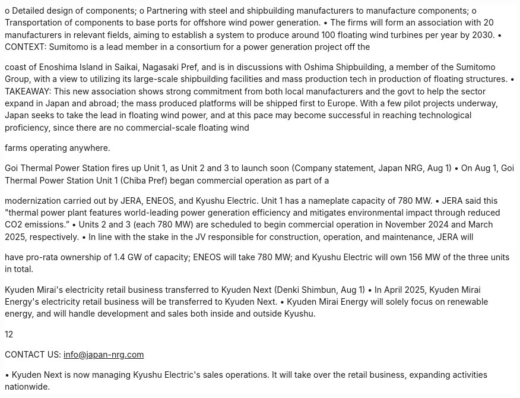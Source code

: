 o  Detailed design of components;
o  Partnering with steel and shipbuilding manufacturers to manufacture components;
o  Transportation of components to base ports for offshore wind power generation.
•  The firms will form an association with 20 manufacturers in relevant fields, aiming to establish a
system to produce around 100 floating wind turbines per year by 2030.
•  CONTEXT: Sumitomo is a lead member in a consortium for a power generation project off the

coast of Enoshima Island in Saikai, Nagasaki Pref, and is in discussions with Oshima Shipbuilding, a
member of the Sumitomo Group, with a view to utilizing its large-scale shipbuilding facilities and
mass production tech in production of floating structures.
• TAKEAWAY: This new association shows strong commitment from both local manufacturers and the govt to
help the sector expand in Japan and abroad; the mass produced platforms will be shipped first to Europe.
With a few pilot projects underway, Japan seeks to take the lead in floating wind power, and at this pace may
become successful in reaching technological proficiency, since there are no commercial-scale floating wind

farms operating anywhere.




Goi Thermal Power Station fires up Unit 1, as Unit 2 and 3 to launch soon
(Company statement, Japan NRG, Aug 1)
•  On Aug 1, Goi Thermal Power Station Unit 1 (Chiba Pref) began commercial operation as part of a

modernization carried out by JERA, ENEOS, and Kyushu Electric. Unit 1 has a nameplate capacity
of 780 MW.
•  JERA said this "thermal power plant features world-leading power generation efficiency and
mitigates environmental impact through reduced CO2 emissions.”
•  Units 2 and 3 (each 780 MW) are scheduled to begin commercial operation in November 2024 and
March 2025, respectively.
•  In line with the stake in the JV responsible for construction, operation, and maintenance, JERA will

have pro-rata ownership of 1.4 GW of capacity; ENEOS will take 780 MW; and Kyushu Electric will
own 156 MW of the three units in total.




Kyuden Mirai's electricity retail business transferred to Kyuden Next
(Denki Shimbun, Aug 1)
•  In April 2025, Kyuden Mirai Energy's electricity retail business will be transferred to Kyuden Next.
•  Kyuden Mirai Energy will solely focus on renewable energy, and will handle development and sales
both inside and outside Kyushu.

12



CONTACT  US: info@japan-nrg.com

•  Kyuden Next is now managing Kyushu Electric's sales operations. It will take over the retail
business, expanding activities nationwide.
